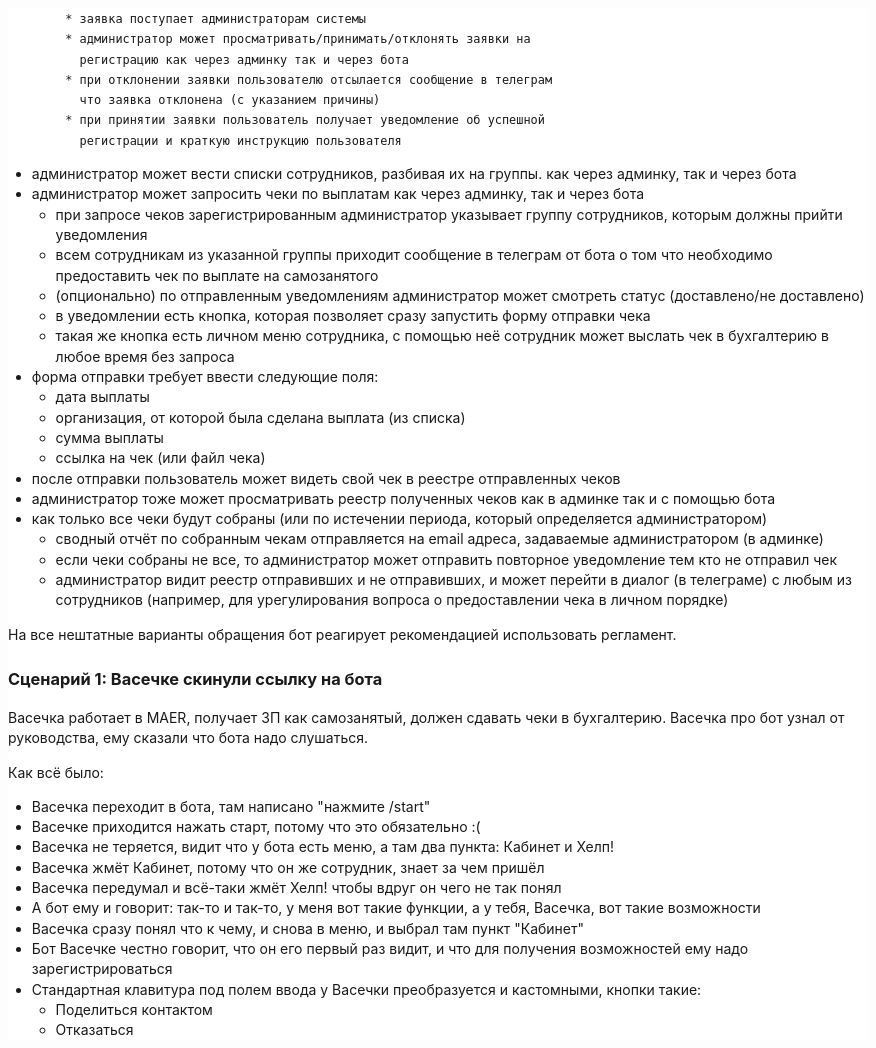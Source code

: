             * заявка поступает администраторам системы
            * администратор может просматривать/принимать/отклонять заявки на
              регистрацию как через админку так и через бота
            * при отклонении заявки пользователю отсылается сообщение в телеграм
              что заявка отклонена (с указанием причины)
            * при принятии заявки пользователь получает уведомление об успешной
              регистрации и краткую инструкцию пользователя
* администратор может вести списки сотрудников, разбивая их на группы. как через
  админку, так и через бота
* администратор может запросить чеки по выплатам как через админку, так и через
  бота
    * при запросе чеков зарегистрированным администратор указывает группу
      сотрудников, которым должны прийти уведомления
    * всем сотрудникам из указанной группы приходит сообщение в телеграм от бота
      о том что необходимо предоставить чек по выплате на самозанятого
    * (опционально) по отправленным уведомлениям администратор может смотреть
      статус (доставлено/не доставлено)
    * в уведомлении есть кнопка, которая позволяет сразу запустить форму
      отправки чека
    * такая же кнопка есть личном меню сотрудника, с помощью неё сотрудник может
      выслать чек в бухгалтерию в любое время без запроса
* форма отправки требует ввести следующие поля:
    * дата выплаты
    * организация, от которой была сделана выплата (из списка)
    * сумма выплаты
    * ссылка на чек (или файл чека)
* после отправки пользователь может видеть свой чек в реестре отправленных чеков
* администратор тоже может просматривать реестр полученных чеков как в админке
  так и с помощью бота
* как только все чеки будут собраны (или по истечении периода, который
  определяется администратором)
    * сводный отчёт по собранным чекам отправляется на email адреса, задаваемые
      администратором (в админке)
    * если чеки собраны не все, то администратор может отправить повторное
      уведомление тем кто не отправил чек
    * администратор видит реестр отправивших и не отправивших, и может перейти в
      диалог (в телеграме) с любым из сотрудников (например, для урегулирования
      вопроса о предоставлении чека в личном порядке)

На все нештатные варианты обращения бот реагирует рекомендацией использовать
регламент.

### Сценарий 1: Васечке скинули ссылку на бота

Васечка работает в MAER, получает ЗП как самозанятый, должен сдавать чеки в
бухгалтерию.
Васечка про бот узнал от руководства, ему сказали что бота надо слушаться.

Как всё было:

* Васечка переходит в бота, там написано "нажмите /start"
* Васечке приходится нажать старт, потому что это обязательно :(
* Васечка не теряется, видит что у бота есть меню, а там два пункта: Кабинет и
  Хелп!
* Васечка жмёт Кабинет, потому что он же сотрудник, знает за чем пришёл
* Васечка передумал и всё-таки жмёт Хелп! чтобы вдруг он чего не так понял
* А бот ему и говорит: так-то и так-то, у меня вот такие функции, а у тебя,
  Васечка, вот такие возможности
* Васечка сразу понял что к чему, и снова в меню, и выбрал там пункт "Кабинет"
* Бот Васечке честно говорит, что он его первый раз видит, и что для получения
  возможностей ему надо зарегистрироваться
* Стандартная клавитура под полем ввода у Васечки преобразуется и кастомными,
  кнопки такие:
    * Поделиться контактом
    * Отказаться
